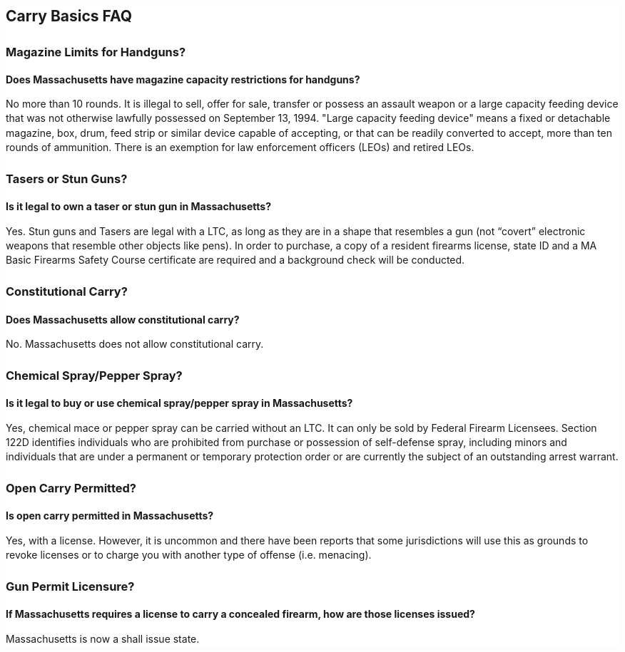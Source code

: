  

  

## Carry Basics FAQ

### Magazine Limits for Handguns?

**Does Massachusetts have magazine capacity restrictions for handguns?**

No more than 10 rounds. It is illegal to sell, offer for sale, transfer or possess an assault weapon or a large capacity feeding device that was not otherwise lawfully possessed on September 13, 1994. "Large capacity feeding device" means a fixed or detachable magazine, box, drum, feed strip or similar device capable of accepting, or that can be readily converted to accept, more than ten rounds of ammunition. There is an exemption for law enforcement officers (LEOs) and retired LEOs.

### Tasers or Stun Guns?

**Is it legal to own a taser or stun gun in Massachusetts?**

Yes. Stun guns and Tasers are legal with a LTC, as long as they are in a shape that resembles a gun (not “covert” electronic weapons that resemble other objects like pens). In order to purchase, a copy of a resident firearms license, state ID and a MA Basic Firearms Safety Course certificate are required and a background check will be conducted.

### Constitutional Carry?

**Does Massachusetts allow constitutional carry?**

No. Massachusetts does not allow constitutional carry.

  

### Chemical Spray/Pepper Spray?

**Is it legal to buy or use chemical spray/pepper spray in Massachusetts?**

Yes, chemical mace or pepper spray can be carried without an LTC. It can only be sold by Federal Firearm Licensees. Section 122D identifies individuals who are prohibited from purchase or possession of self-defense spray, including minors and individuals that are under a permanent or temporary protection order or are currently the subject of an outstanding arrest warrant.

### Open Carry Permitted?

**Is open carry permitted in Massachusetts?**

Yes, with a license. However, it is uncommon and there have been reports that some jurisdictions will use this as grounds to revoke licenses or to charge you with another type of offense (i.e. menacing).

### Gun Permit Licensure?

**If Massachusetts requires a license to carry a concealed firearm, how are those licenses issued?**

Massachusetts is now a shall issue state.
